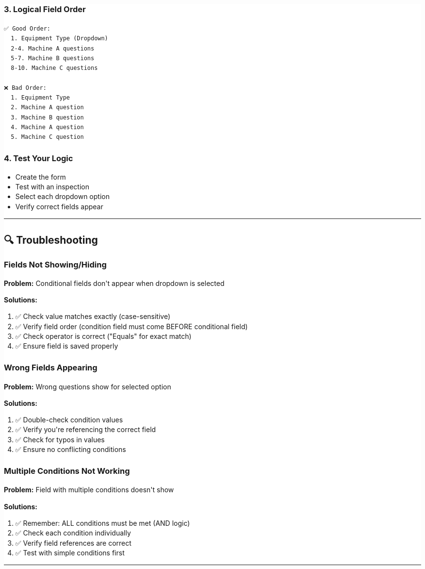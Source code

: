 ### 3. Logical Field Order
```
✅ Good Order:
  1. Equipment Type (Dropdown)
  2-4. Machine A questions
  5-7. Machine B questions
  8-10. Machine C questions

❌ Bad Order:
  1. Equipment Type
  2. Machine A question
  3. Machine B question
  4. Machine A question
  5. Machine C question
```

### 4. Test Your Logic
- Create the form
- Test with an inspection
- Select each dropdown option
- Verify correct fields appear

---

## 🔍 Troubleshooting

### Fields Not Showing/Hiding

**Problem:** Conditional fields don't appear when dropdown is selected

**Solutions:**
1. ✅ Check value matches exactly (case-sensitive)
2. ✅ Verify field order (condition field must come BEFORE conditional field)
3. ✅ Check operator is correct ("Equals" for exact match)
4. ✅ Ensure field is saved properly

### Wrong Fields Appearing

**Problem:** Wrong questions show for selected option

**Solutions:**
1. ✅ Double-check condition values
2. ✅ Verify you're referencing the correct field
3. ✅ Check for typos in values
4. ✅ Ensure no conflicting conditions

### Multiple Conditions Not Working

**Problem:** Field with multiple conditions doesn't show

**Solutions:**
1. ✅ Remember: ALL conditions must be met (AND logic)
2. ✅ Check each condition individually
3. ✅ Verify field references are correct
4. ✅ Test with simple conditions first

---
